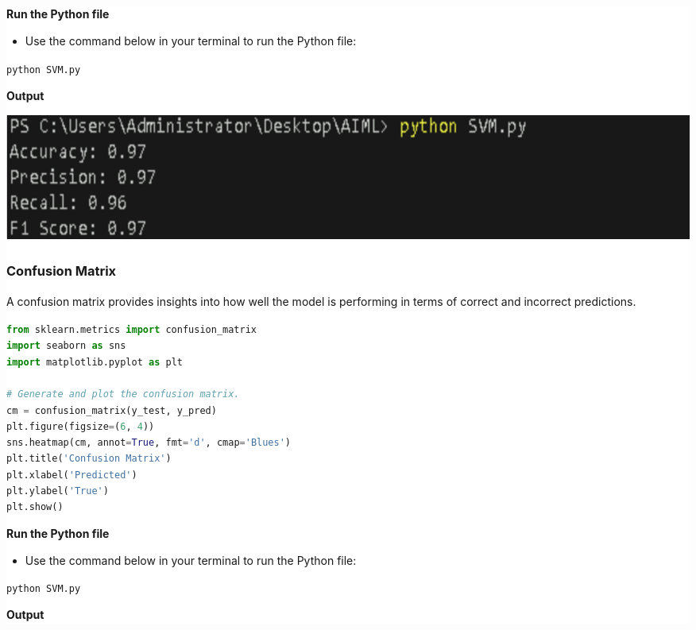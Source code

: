 
**Run the Python file**
- Use the command below in your terminal to run the Python file:
 
```bash
python SVM.py
```


**Output**

![alt text](Images/svm2.png)


### **Confusion Matrix**

A confusion matrix provides insights into how well the model is performing in terms of correct and incorrect predictions.

```python
from sklearn.metrics import confusion_matrix
import seaborn as sns
import matplotlib.pyplot as plt

# Generate and plot the confusion matrix.
cm = confusion_matrix(y_test, y_pred)
plt.figure(figsize=(6, 4))
sns.heatmap(cm, annot=True, fmt='d', cmap='Blues')
plt.title('Confusion Matrix')
plt.xlabel('Predicted')
plt.ylabel('True')
plt.show()
```


**Run the Python file**
- Use the command below in your terminal to run the Python file:
 
```bash
python SVM.py
```


**Output**
